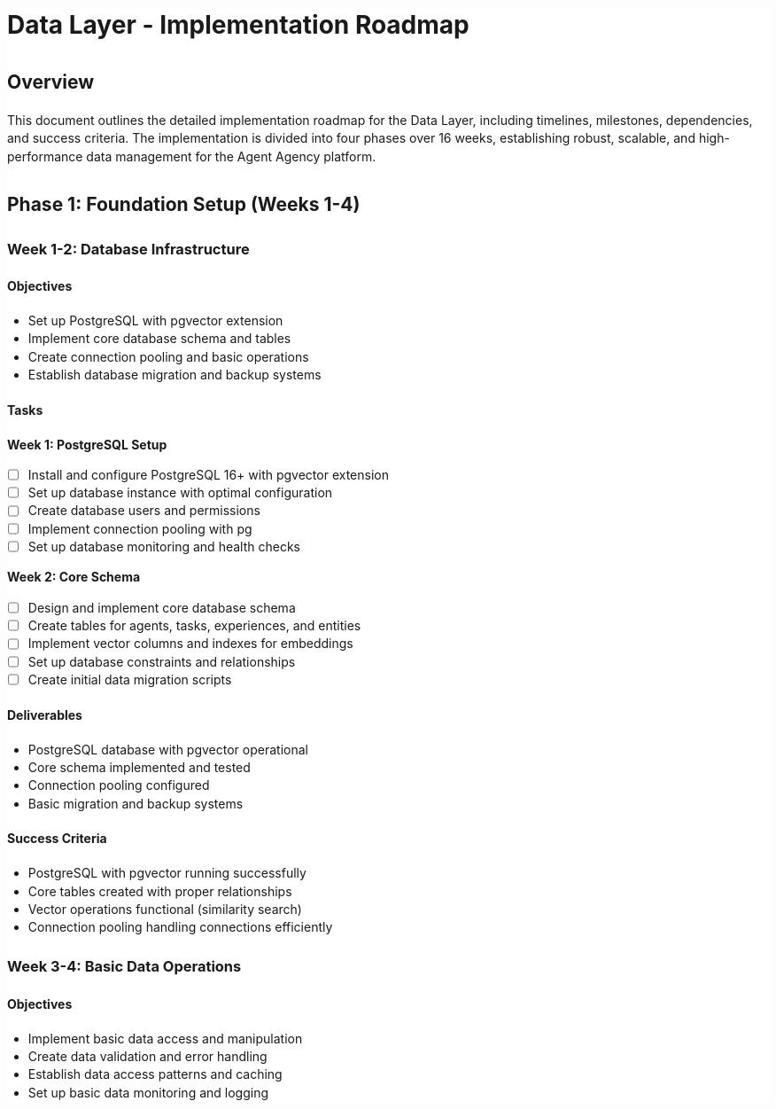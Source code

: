 # Data Layer - Implementation Roadmap

## Overview

This document outlines the detailed implementation roadmap for the Data Layer, including timelines, milestones, dependencies, and success criteria. The implementation is divided into four phases over 16 weeks, establishing robust, scalable, and high-performance data management for the Agent Agency platform.

## Phase 1: Foundation Setup (Weeks 1-4)

### Week 1-2: Database Infrastructure

#### Objectives
- Set up PostgreSQL with pgvector extension
- Implement core database schema and tables
- Create connection pooling and basic operations
- Establish database migration and backup systems

#### Tasks

**Week 1: PostgreSQL Setup**
- [ ] Install and configure PostgreSQL 16+ with pgvector extension
- [ ] Set up database instance with optimal configuration
- [ ] Create database users and permissions
- [ ] Implement connection pooling with pg
- [ ] Set up database monitoring and health checks

**Week 2: Core Schema**
- [ ] Design and implement core database schema
- [ ] Create tables for agents, tasks, experiences, and entities
- [ ] Implement vector columns and indexes for embeddings
- [ ] Set up database constraints and relationships
- [ ] Create initial data migration scripts

#### Deliverables
- PostgreSQL database with pgvector operational
- Core schema implemented and tested
- Connection pooling configured
- Basic migration and backup systems

#### Success Criteria
- PostgreSQL with pgvector running successfully
- Core tables created with proper relationships
- Vector operations functional (similarity search)
- Connection pooling handling connections efficiently

### Week 3-4: Basic Data Operations

#### Objectives
- Implement basic data access and manipulation
- Create data validation and error handling
- Establish data access patterns and caching
- Set up basic data monitoring and logging
